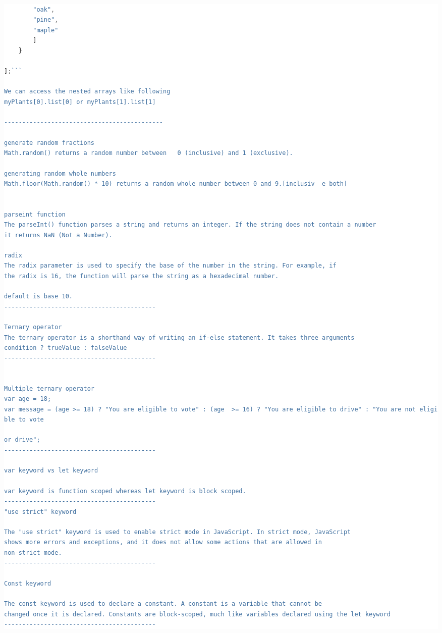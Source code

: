 ````JavaScript
        "oak",
        "pine",
        "maple"
        ]
    }

];```

We can access the nested arrays like following
myPlants[0].list[0] or myPlants[1].list[1]

--------------------------------------------

generate random fractions
Math.random() returns a random number between   0 (inclusive) and 1 (exclusive).

generating random whole numbers
Math.floor(Math.random() * 10) returns a random whole number between 0 and 9.[inclusiv  e both]


parseint function
The parseInt() function parses a string and returns an integer. If the string does not contain a number
it returns NaN (Not a Number).

radix
The radix parameter is used to specify the base of the number in the string. For example, if
the radix is 16, the function will parse the string as a hexadecimal number.

default is base 10.
------------------------------------------

Ternary operator
The ternary operator is a shorthand way of writing an if-else statement. It takes three arguments
condition ? trueValue : falseValue
------------------------------------------


Multiple ternary operator
var age = 18;
var message = (age >= 18) ? "You are eligible to vote" : (age  >= 16) ? "You are eligible to drive" : "You are not eligible to vote

or drive";
------------------------------------------

var keyword vs let keyword

var keyword is function scoped whereas let keyword is block scoped.
------------------------------------------
"use strict" keyword

The "use strict" keyword is used to enable strict mode in JavaScript. In strict mode, JavaScript
shows more errors and exceptions, and it does not allow some actions that are allowed in
non-strict mode.
------------------------------------------

Const keyword

The const keyword is used to declare a constant. A constant is a variable that cannot be
changed once it is declared. Constants are block-scoped, much like variables declared using the let keyword
------------------------------------------
````